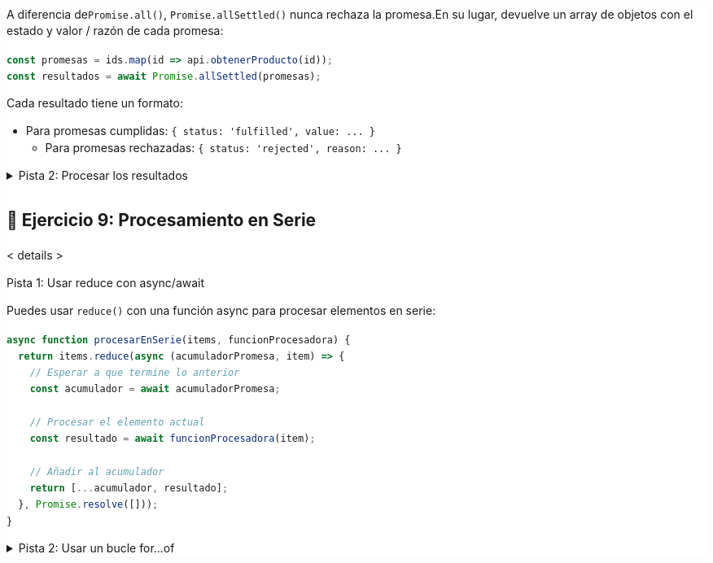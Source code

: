 A diferencia de`Promise.all()`, `Promise.allSettled()` nunca rechaza la promesa.En su lugar, devuelve un array de objetos con el estado y valor / razón de cada promesa:

```javascript
const promesas = ids.map(id => api.obtenerProducto(id));
const resultados = await Promise.allSettled(promesas);
```

Cada resultado tiene un formato:
- Para promesas cumplidas: `{ status: 'fulfilled', value: ... }`
  - Para promesas rechazadas: `{ status: 'rejected', reason: ... }`
</details >

  <details><summary>Pista 2: Procesar los resultados</summary></details>

## 📝 Ejercicio 9: Procesamiento en Serie

  < details >
  <summary>Pista 1: Usar reduce con async/await</summary>

Puedes usar `reduce()` con una función async para procesar elementos en serie:

```javascript
async function procesarEnSerie(items, funcionProcesadora) {
  return items.reduce(async (acumuladorPromesa, item) => {
    // Esperar a que termine lo anterior
    const acumulador = await acumuladorPromesa;

    // Procesar el elemento actual
    const resultado = await funcionProcesadora(item);

    // Añadir al acumulador
    return [...acumulador, resultado];
  }, Promise.resolve([]));
}
```
</details >

  <details>
    <summary>Pista 2: Usar un bucle for...of</summary>

